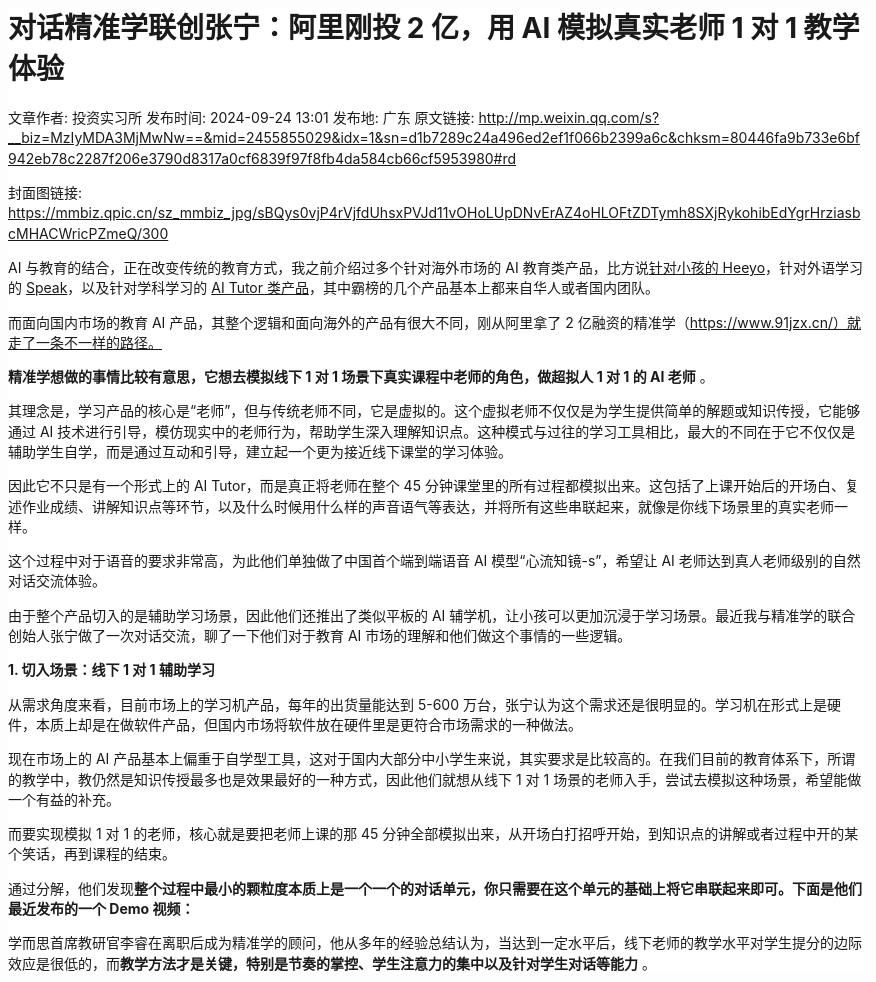 # 对话精准学联创张宁：阿里刚投 2 亿，用 AI 模拟真实老师 1 对 1 教学体验

文章作者: 投资实习所
发布时间: 2024-09-24 13:01
发布地: 广东
原文链接: http://mp.weixin.qq.com/s?__biz=MzIyMDA3MjMwNw==&mid=2455855029&idx=1&sn=d1b7289c24a496ed2ef1f066b2399a6c&chksm=80446fa9b733e6bf942eb78c2287f206e3790d8317a0cf6839f97f8fb4da584cb66cf5953980#rd

封面图链接: https://mmbiz.qpic.cn/sz_mmbiz_jpg/sBQys0vjP4rVjfdUhsxPVJd11vOHoLUpDNvErAZ4oHLOFtZDTymh8SXjRykohibEdYgrHrziasbcMHACWricPZmeQ/300

AI 与教育的结合，正在改变传统的教育方式，我之前介绍过多个针对海外市场的 AI 教育类产品，比方说[针对小孩的
Heeyo](http://mp.weixin.qq.com/s?__biz=MzIyMDA3MjMwNw==&mid=2455854721&idx=1&sn=1cd384472e4437deafc04fac721dcf8b&chksm=80446e9db733e78bf58c45ddec110ba91335bbf8ddd5c8fd074ccc8aaffd595974fccf05db66&scene=21#wechat_redirect)，针对外语学习的
[Speak](http://mp.weixin.qq.com/s?__biz=MzIyMDA3MjMwNw==&mid=2455854277&idx=1&sn=6c435db5ab34e1619757a6cf8aedb6c8&chksm=80446cd9b733e5cfbd6a5ddbe0c350c07b1f94aa7b5f31a526d30248cac3700e95dd5984866a&scene=21#wechat_redirect)，以及针对学科学习的
[AI Tutor
类产品](http://mp.weixin.qq.com/s?__biz=MzIyMDA3MjMwNw==&mid=2455853981&idx=1&sn=55335be9b0c1dbe9957f9c4972e93b8c&chksm=80446b81b733e297e27bc2419a7a6b73a8c50d2680c386d80ba6a27591239ad230c87d747e45&scene=21#wechat_redirect)，其中霸榜的几个产品基本上都来自华人或者国内团队。

而面向国内市场的教育 AI 产品，其整个逻辑和面向海外的产品有很大不同，刚从阿里拿了 2
亿融资的精准学（https://www.91jzx.cn/）就走了一条不一样的路径。

**精准学想做的事情比较有意思，它想去模拟线下 1 对 1 场景下真实课程中老师的角色，做超拟人 1 对 1 的 AI 老师** 。

其理念是，学习产品的核心是“老师”，但与传统老师不同，它是虚拟的。这个虚拟老师不仅仅是为学生提供简单的解题或知识传授，它能够通过 AI
技术进行引导，模仿现实中的老师行为，帮助学生深入理解知识点。这种模式与过往的学习工具相比，最大的不同在于它不仅仅是辅助学生自学，而是通过互动和引导，建立起一个更为接近线下课堂的学习体验。

因此它不只是有一个形式上的 AI Tutor，而是真正将老师在整个 45
分钟课堂里的所有过程都模拟出来。这包括了上课开始后的开场白、复述作业成绩、讲解知识点等环节，以及什么时候用什么样的声音语气等表达，并将所有这些串联起来，就像是你线下场景里的真实老师一样。

这个过程中对于语音的要求非常高，为此他们单独做了中国首个端到端语音 AI 模型“心流知镜-s”，希望让 AI 老师达到真人老师级别的自然对话交流体验。

由于整个产品切入的是辅助学习场景，因此他们还推出了类似平板的 AI
辅学机，让小孩可以更加沉浸于学习场景。最近我与精准学的联合创始人张宁做了一次对话交流，聊了一下他们对于教育 AI 市场的理解和他们做这个事情的一些逻辑。

**1\. 切入场景：线下 1 对 1 辅助学习**

从需求角度来看，目前市场上的学习机产品，每年的出货量能达到 5-600
万台，张宁认为这个需求还是很明显的。学习机在形式上是硬件，本质上却是在做软件产品，但国内市场将软件放在硬件里是更符合市场需求的一种做法。

现在市场上的 AI
产品基本上偏重于自学型工具，这对于国内大部分中小学生来说，其实要求是比较高的。在我们目前的教育体系下，所谓的教学中，教仍然是知识传授最多也是效果最好的一种方式，因此他们就想从线下
1 对 1 场景的老师入手，尝试去模拟这种场景，希望能做一个有益的补充。

而要实现模拟 1 对 1 的老师，核心就是要把老师上课的那 45
分钟全部模拟出来，从开场白打招呼开始，到知识点的讲解或者过程中开的某个笑话，再到课程的结束。

通过分解，他们发现**整个过程中最小的颗粒度本质上是一个一个的对话单元，你只需要在这个单元的基础上将它串联起来即可。下面是他们最近发布的一个 Demo
视频：**

  

学而思首席教研官李睿在离职后成为精准学的顾问，他从多年的经验总结认为，当达到一定水平后，线下老师的教学水平对学生提分的边际效应是很低的，而**教学方法才是关键，特别是节奏的掌控、学生注意力的集中以及针对学生对话等能力**
。
